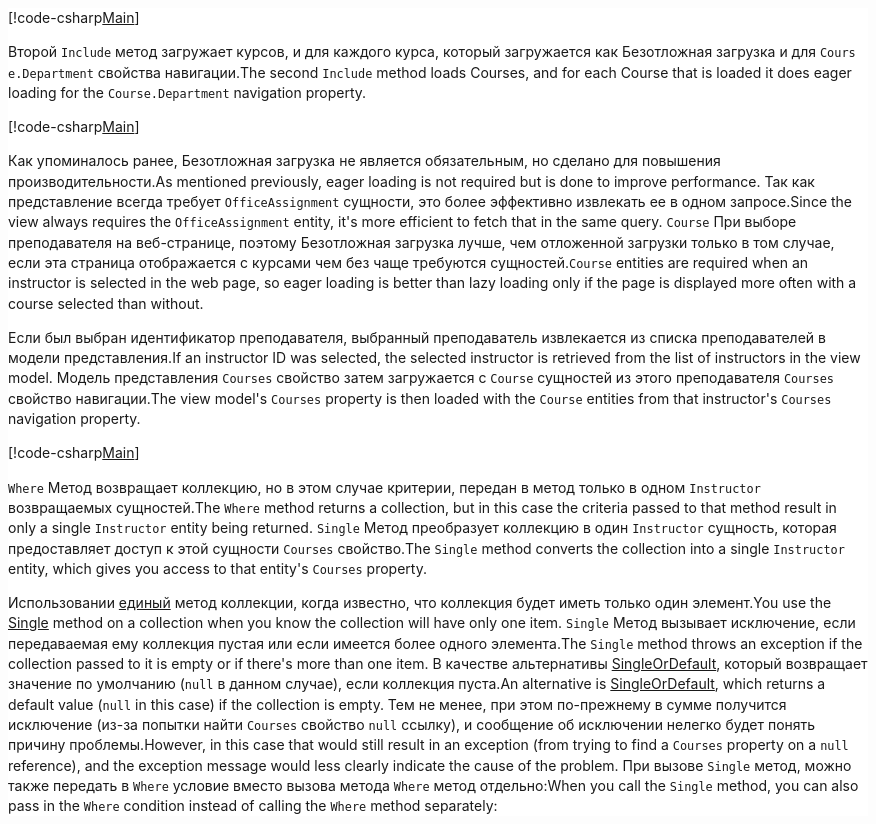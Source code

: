 [!code-csharp[Main](reading-related-data-with-the-entity-framework-in-an-asp-net-mvc-application/samples/sample9.cs?highlight=3-4)]

<span data-ttu-id="42f9f-231">Второй `Include` метод загружает курсов, и для каждого курса, который загружается как Безотложная загрузка и для `Course.Department` свойства навигации.</span><span class="sxs-lookup"><span data-stu-id="42f9f-231">The second `Include` method loads Courses, and for each Course that is loaded it does eager loading for the `Course.Department` navigation property.</span></span>

[!code-csharp[Main](reading-related-data-with-the-entity-framework-in-an-asp-net-mvc-application/samples/sample10.cs)]

<span data-ttu-id="42f9f-232">Как упоминалось ранее, Безотложная загрузка не является обязательным, но сделано для повышения производительности.</span><span class="sxs-lookup"><span data-stu-id="42f9f-232">As mentioned previously, eager loading is not required but is done to improve performance.</span></span> <span data-ttu-id="42f9f-233">Так как представление всегда требует `OfficeAssignment` сущности, это более эффективно извлекать ее в одном запросе.</span><span class="sxs-lookup"><span data-stu-id="42f9f-233">Since the view always requires the `OfficeAssignment` entity, it's more efficient to fetch that in the same query.</span></span> <span data-ttu-id="42f9f-234">`Course` При выборе преподавателя на веб-странице, поэтому Безотложная загрузка лучше, чем отложенной загрузки только в том случае, если эта страница отображается с курсами чем без чаще требуются сущностей.</span><span class="sxs-lookup"><span data-stu-id="42f9f-234">`Course` entities are required when an instructor is selected in the web page, so eager loading is better than lazy loading only if the page is displayed more often with a course selected than without.</span></span>

<span data-ttu-id="42f9f-235">Если был выбран идентификатор преподавателя, выбранный преподаватель извлекается из списка преподавателей в модели представления.</span><span class="sxs-lookup"><span data-stu-id="42f9f-235">If an instructor ID was selected, the selected instructor is retrieved from the list of instructors in the view model.</span></span> <span data-ttu-id="42f9f-236">Модель представления `Courses` свойство затем загружается с `Course` сущностей из этого преподавателя `Courses` свойство навигации.</span><span class="sxs-lookup"><span data-stu-id="42f9f-236">The view model's `Courses` property is then loaded with the `Course` entities from that instructor's `Courses` navigation property.</span></span>

[!code-csharp[Main](reading-related-data-with-the-entity-framework-in-an-asp-net-mvc-application/samples/sample11.cs)]

<span data-ttu-id="42f9f-237">`Where` Метод возвращает коллекцию, но в этом случае критерии, передан в метод только в одном `Instructor` возвращаемых сущностей.</span><span class="sxs-lookup"><span data-stu-id="42f9f-237">The `Where` method returns a collection, but in this case the criteria passed to that method result in only a single `Instructor` entity being returned.</span></span> <span data-ttu-id="42f9f-238">`Single` Метод преобразует коллекцию в один `Instructor` сущность, которая предоставляет доступ к этой сущности `Courses` свойство.</span><span class="sxs-lookup"><span data-stu-id="42f9f-238">The `Single` method converts the collection into a single `Instructor` entity, which gives you access to that entity's `Courses` property.</span></span>

<span data-ttu-id="42f9f-239">Использовании [единый](https://msdn.microsoft.com/library/system.linq.enumerable.single.aspx) метод коллекции, когда известно, что коллекция будет иметь только один элемент.</span><span class="sxs-lookup"><span data-stu-id="42f9f-239">You use the [Single](https://msdn.microsoft.com/library/system.linq.enumerable.single.aspx) method on a collection when you know the collection will have only one item.</span></span> <span data-ttu-id="42f9f-240">`Single` Метод вызывает исключение, если передаваемая ему коллекция пустая или если имеется более одного элемента.</span><span class="sxs-lookup"><span data-stu-id="42f9f-240">The `Single` method throws an exception if the collection passed to it is empty or if there's more than one item.</span></span> <span data-ttu-id="42f9f-241">В качестве альтернативы [SingleOrDefault](https://msdn.microsoft.com/library/bb342451.aspx), который возвращает значение по умолчанию (`null` в данном случае), если коллекция пуста.</span><span class="sxs-lookup"><span data-stu-id="42f9f-241">An alternative is [SingleOrDefault](https://msdn.microsoft.com/library/bb342451.aspx), which returns a default value (`null` in this case) if the collection is empty.</span></span> <span data-ttu-id="42f9f-242">Тем не менее, при этом по-прежнему в сумме получится исключение (из-за попытки найти `Courses` свойство `null` ссылку), и сообщение об исключении нелегко будет понять причину проблемы.</span><span class="sxs-lookup"><span data-stu-id="42f9f-242">However, in this case that would still result in an exception (from trying to find a `Courses` property on a `null` reference), and the exception message would less clearly indicate the cause of the problem.</span></span> <span data-ttu-id="42f9f-243">При вызове `Single` метод, можно также передать в `Where` условие вместо вызова метода `Where` метод отдельно:</span><span class="sxs-lookup"><span data-stu-id="42f9f-243">When you call the `Single` method, you can also pass in the `Where` condition instead of calling the `Where` method separately:</span></span>